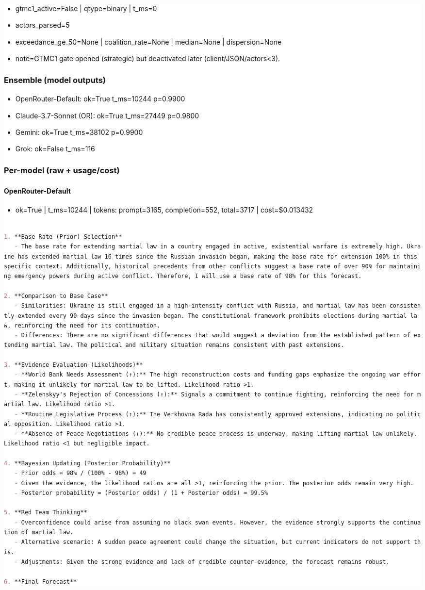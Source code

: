 - gtmc1_active=False | qtype=binary | t_ms=0

- actors_parsed=5

- exceedance_ge_50=None | coalition_rate=None | median=None | dispersion=None

- note=GTMC1 gate opened (strategic) but deactivated later (client/JSON/actors<3).

### Ensemble (model outputs)

- OpenRouter-Default: ok=True t_ms=10244 p=0.9900

- Claude-3.7-Sonnet (OR): ok=True t_ms=27449 p=0.9800

- Gemini: ok=True t_ms=38102 p=0.9900

- Grok: ok=False t_ms=116



### Per-model (raw + usage/cost)

#### OpenRouter-Default

- ok=True | t_ms=10244 | tokens: prompt=3165, completion=552, total=3717 | cost=$0.013432

```md

1. **Base Rate (Prior) Selection**
   - The base rate for extending martial law in a country engaged in active, existential warfare is extremely high. Ukraine has extended martial law 16 times since the Russian invasion began, making the base rate for extension 100% in this specific context. Additionally, historical precedents from other conflicts suggest a base rate of over 90% for maintaining emergency powers during active conflict. Therefore, I will use a base rate of 98% for this forecast.

2. **Comparison to Base Case**
   - Similarities: Ukraine is still engaged in a high-intensity conflict with Russia, and martial law has been consistently extended every 90 days since the invasion began. The constitutional framework prohibits elections during martial law, reinforcing the need for its continuation.
   - Differences: There are no significant differences that would suggest a deviation from the established pattern of extending martial law. The political and military situation remains consistent with past extensions.

3. **Evidence Evaluation (Likelihoods)**
   - **World Bank Needs Assessment (↑):** The high reconstruction costs and funding gaps emphasize the ongoing war effort, making it unlikely for martial law to be lifted. Likelihood ratio >1.
   - **Zelenskyy's Rejection of Concessions (↑):** Signals a commitment to continue fighting, reinforcing the need for martial law. Likelihood ratio >1.
   - **Routine Legislative Process (↑):** The Verkhovna Rada has consistently approved extensions, indicating no political opposition. Likelihood ratio >1.
   - **Absence of Peace Negotiations (↓):** No credible peace process is underway, making lifting martial law unlikely. Likelihood ratio <1 but negligible impact.

4. **Bayesian Updating (Posterior Probability)**
   - Prior odds = 98% / (100% - 98%) = 49
   - Given the evidence, the likelihood ratios are all >1, reinforcing the prior. The posterior odds remain very high.
   - Posterior probability = (Posterior odds) / (1 + Posterior odds) ≈ 99.5%

5. **Red Team Thinking**
   - Overconfidence could arise from assuming no black swan events. However, the evidence strongly supports the continuation of martial law.
   - Alternative scenario: A sudden peace agreement could change the situation, but current indicators do not support this.
   - Adjustments: Given the strong evidence and lack of credible counter-evidence, the forecast remains robust.

6. **Final Forecast**
```